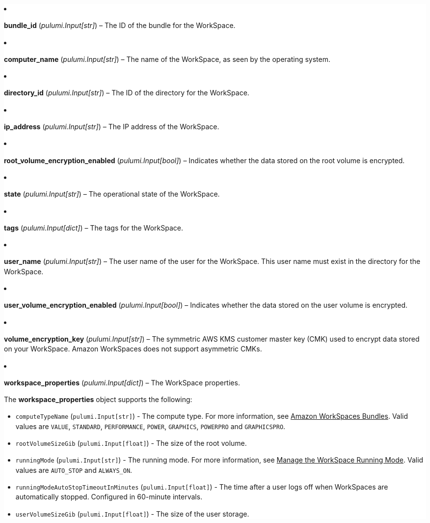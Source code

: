 <li><p><strong>bundle_id</strong> (<em>pulumi.Input</em><em>[</em><em>str</em><em>]</em>) – The ID of the bundle for the WorkSpace.</p></li>
<li><p><strong>computer_name</strong> (<em>pulumi.Input</em><em>[</em><em>str</em><em>]</em>) – The name of the WorkSpace, as seen by the operating system.</p></li>
<li><p><strong>directory_id</strong> (<em>pulumi.Input</em><em>[</em><em>str</em><em>]</em>) – The ID of the directory for the WorkSpace.</p></li>
<li><p><strong>ip_address</strong> (<em>pulumi.Input</em><em>[</em><em>str</em><em>]</em>) – The IP address of the WorkSpace.</p></li>
<li><p><strong>root_volume_encryption_enabled</strong> (<em>pulumi.Input</em><em>[</em><em>bool</em><em>]</em>) – Indicates whether the data stored on the root volume is encrypted.</p></li>
<li><p><strong>state</strong> (<em>pulumi.Input</em><em>[</em><em>str</em><em>]</em>) – The operational state of the WorkSpace.</p></li>
<li><p><strong>tags</strong> (<em>pulumi.Input</em><em>[</em><em>dict</em><em>]</em>) – The tags for the WorkSpace.</p></li>
<li><p><strong>user_name</strong> (<em>pulumi.Input</em><em>[</em><em>str</em><em>]</em>) – The user name of the user for the WorkSpace. This user name must exist in the directory for the WorkSpace.</p></li>
<li><p><strong>user_volume_encryption_enabled</strong> (<em>pulumi.Input</em><em>[</em><em>bool</em><em>]</em>) – Indicates whether the data stored on the user volume is encrypted.</p></li>
<li><p><strong>volume_encryption_key</strong> (<em>pulumi.Input</em><em>[</em><em>str</em><em>]</em>) – The symmetric AWS KMS customer master key (CMK) used to encrypt data stored on your WorkSpace. Amazon WorkSpaces does not support asymmetric CMKs.</p></li>
<li><p><strong>workspace_properties</strong> (<em>pulumi.Input</em><em>[</em><em>dict</em><em>]</em>) – The WorkSpace properties.</p></li>
</ul>
</dd>
</dl>
<p>The <strong>workspace_properties</strong> object supports the following:</p>
<ul class="simple">
<li><p><code class="docutils literal notranslate"><span class="pre">computeTypeName</span></code> (<code class="docutils literal notranslate"><span class="pre">pulumi.Input[str]</span></code>) - The compute type. For more information, see <a class="reference external" href="http://aws.amazon.com/workspaces/details/#Amazon_WorkSpaces_Bundles">Amazon WorkSpaces Bundles</a>. Valid values are <code class="docutils literal notranslate"><span class="pre">VALUE</span></code>, <code class="docutils literal notranslate"><span class="pre">STANDARD</span></code>, <code class="docutils literal notranslate"><span class="pre">PERFORMANCE</span></code>, <code class="docutils literal notranslate"><span class="pre">POWER</span></code>, <code class="docutils literal notranslate"><span class="pre">GRAPHICS</span></code>, <code class="docutils literal notranslate"><span class="pre">POWERPRO</span></code> and <code class="docutils literal notranslate"><span class="pre">GRAPHICSPRO</span></code>.</p></li>
<li><p><code class="docutils literal notranslate"><span class="pre">rootVolumeSizeGib</span></code> (<code class="docutils literal notranslate"><span class="pre">pulumi.Input[float]</span></code>) - The size of the root volume.</p></li>
<li><p><code class="docutils literal notranslate"><span class="pre">runningMode</span></code> (<code class="docutils literal notranslate"><span class="pre">pulumi.Input[str]</span></code>) - The running mode. For more information, see <a class="reference external" href="https://docs.aws.amazon.com/workspaces/latest/adminguide/running-mode.html">Manage the WorkSpace Running Mode</a>. Valid values are <code class="docutils literal notranslate"><span class="pre">AUTO_STOP</span></code> and <code class="docutils literal notranslate"><span class="pre">ALWAYS_ON</span></code>.</p></li>
<li><p><code class="docutils literal notranslate"><span class="pre">runningModeAutoStopTimeoutInMinutes</span></code> (<code class="docutils literal notranslate"><span class="pre">pulumi.Input[float]</span></code>) - The time after a user logs off when WorkSpaces are automatically stopped. Configured in 60-minute intervals.</p></li>
<li><p><code class="docutils literal notranslate"><span class="pre">userVolumeSizeGib</span></code> (<code class="docutils literal notranslate"><span class="pre">pulumi.Input[float]</span></code>) - The size of the user storage.</p></li>
</ul>
</dd></dl>
